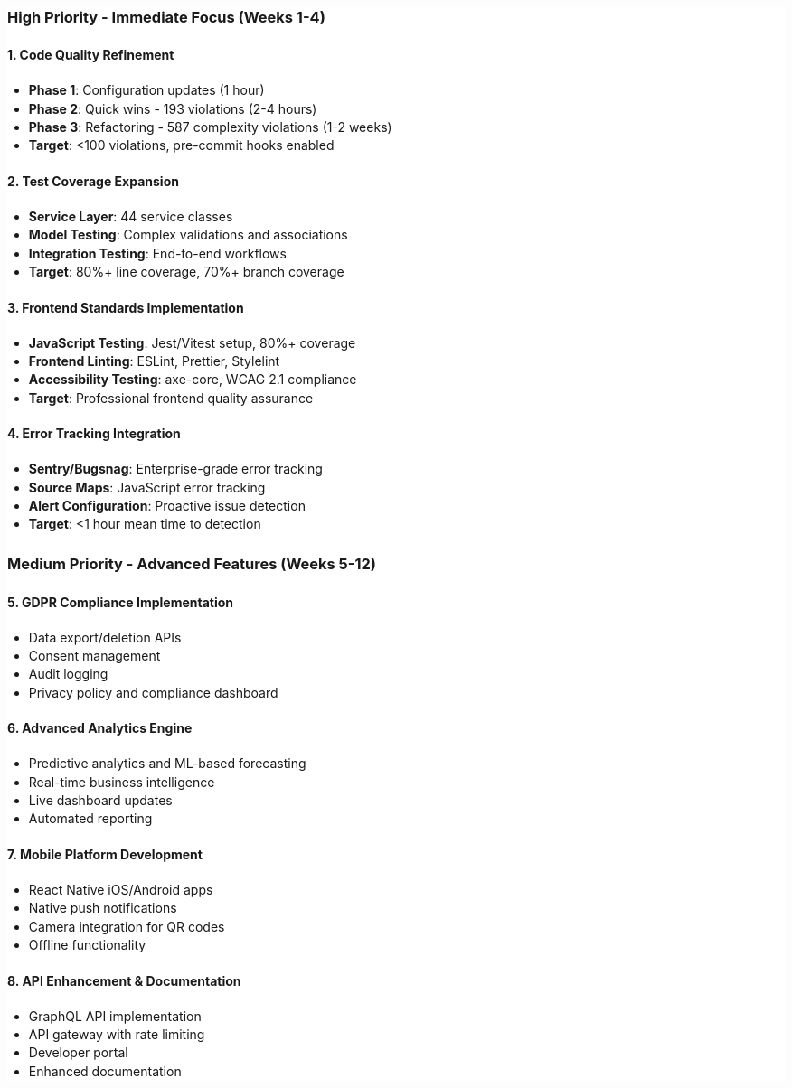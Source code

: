### **High Priority - Immediate Focus (Weeks 1-4)**

#### **1. Code Quality Refinement**
- **Phase 1**: Configuration updates (1 hour)
- **Phase 2**: Quick wins - 193 violations (2-4 hours)
- **Phase 3**: Refactoring - 587 complexity violations (1-2 weeks)
- **Target**: <100 violations, pre-commit hooks enabled

#### **2. Test Coverage Expansion**
- **Service Layer**: 44 service classes
- **Model Testing**: Complex validations and associations
- **Integration Testing**: End-to-end workflows
- **Target**: 80%+ line coverage, 70%+ branch coverage

#### **3. Frontend Standards Implementation**
- **JavaScript Testing**: Jest/Vitest setup, 80%+ coverage
- **Frontend Linting**: ESLint, Prettier, Stylelint
- **Accessibility Testing**: axe-core, WCAG 2.1 compliance
- **Target**: Professional frontend quality assurance

#### **4. Error Tracking Integration**
- **Sentry/Bugsnag**: Enterprise-grade error tracking
- **Source Maps**: JavaScript error tracking
- **Alert Configuration**: Proactive issue detection
- **Target**: <1 hour mean time to detection

### **Medium Priority - Advanced Features (Weeks 5-12)**

#### **5. GDPR Compliance Implementation**
- Data export/deletion APIs
- Consent management
- Audit logging
- Privacy policy and compliance dashboard

#### **6. Advanced Analytics Engine**
- Predictive analytics and ML-based forecasting
- Real-time business intelligence
- Live dashboard updates
- Automated reporting

#### **7. Mobile Platform Development**
- React Native iOS/Android apps
- Native push notifications
- Camera integration for QR codes
- Offline functionality

#### **8. API Enhancement & Documentation**
- GraphQL API implementation
- API gateway with rate limiting
- Developer portal
- Enhanced documentation
